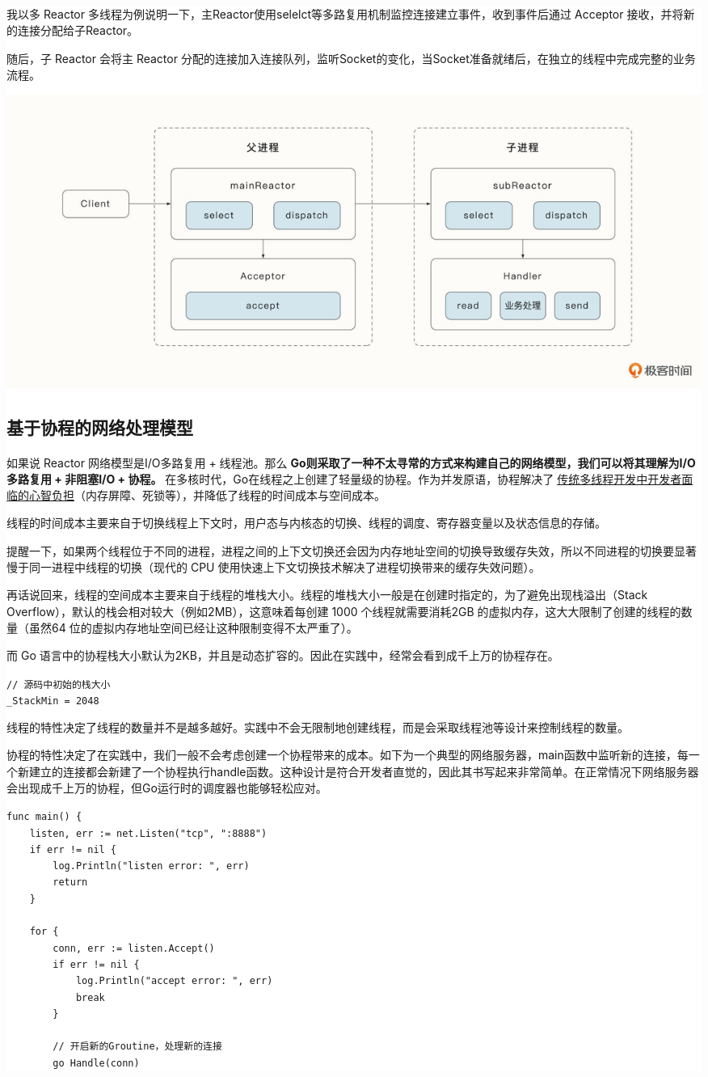 我以多 Reactor 多线程为例说明一下，主Reactor使用selelct等多路复用机制监控连接建立事件，收到事件后通过 Acceptor 接收，并将新的连接分配给子Reactor。

随后，子 Reactor 会将主 Reactor 分配的连接加入连接队列，监听Socket的变化，当Socket准备就绪后，在独立的线程中完成完整的业务流程。

![图片](images/596287/84d9b46b61e0e1e40440d046e7661256.jpg)

## 基于协程的网络处理模型

如果说 Reactor 网络模型是I/O多路复用 + 线程池。那么 **Go则采取了一种不太寻常的方式来构建自己的网络模型，我们可以将其理解为I/O多路复用 + 非阻塞I/O + 协程。** 在多核时代，Go在线程之上创建了轻量级的协程。作为并发原语，协程解决了 [传统多线程开发中开发者面临的心智负担](https://web.stanford.edu/~ouster/cgi-bin/papers/threads.pdf)（内存屏障、死锁等），并降低了线程的时间成本与空间成本。

线程的时间成本主要来自于切换线程上下文时，用户态与内核态的切换、线程的调度、寄存器变量以及状态信息的存储。

提醒一下，如果两个线程位于不同的进程，进程之间的上下文切换还会因为内存地址空间的切换导致缓存失效，所以不同进程的切换要显著慢于同一进程中线程的切换（现代的 CPU 使用快速上下文切换技术解决了进程切换带来的缓存失效问题）。

再话说回来，线程的空间成本主要来自于线程的堆栈大小。线程的堆栈大小一般是在创建时指定的，为了避免出现栈溢出（Stack Overflow），默认的栈会相对较大（例如2MB），这意味着每创建 1000 个线程就需要消耗2GB 的虚拟内存，这大大限制了创建的线程的数量（虽然64 位的虚拟内存地址空间已经让这种限制变得不太严重了）。

而 Go 语言中的协程栈大小默认为2KB，并且是动态扩容的。因此在实践中，经常会看到成千上万的协程存在。

```plain
// 源码中初始的栈大小
_StackMin = 2048

```

线程的特性决定了线程的数量并不是越多越好。实践中不会无限制地创建线程，而是会采取线程池等设计来控制线程的数量。

协程的特性决定了在实践中，我们一般不会考虑创建一个协程带来的成本。如下为一个典型的网络服务器，main函数中监听新的连接，每一个新建立的连接都会新建了一个协程执行handle函数。这种设计是符合开发者直觉的，因此其书写起来非常简单。在正常情况下网络服务器会出现成千上万的协程，但Go运行时的调度器也能够轻松应对。

```plain
func main() {
	listen, err := net.Listen("tcp", ":8888")
	if err != nil {
		log.Println("listen error: ", err)
		return
	}

	for {
		conn, err := listen.Accept()
		if err != nil {
			log.Println("accept error: ", err)
			break
		}

		// 开启新的Groutine，处理新的连接
		go Handle(conn)
```